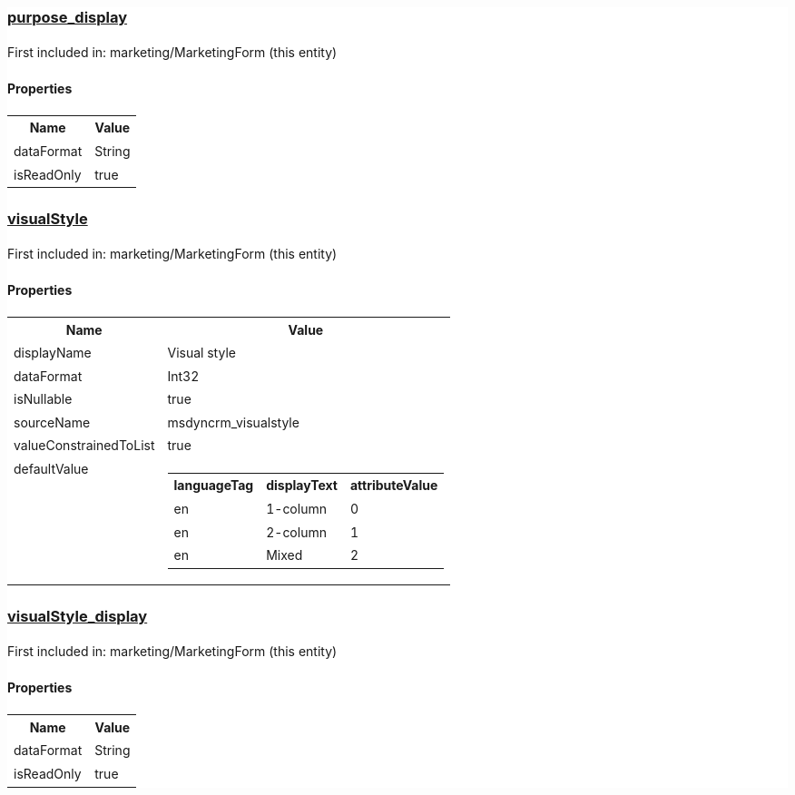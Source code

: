 ### <a href=#purpose_display name="purpose_display">purpose_display</a>

First included in: marketing/MarketingForm (this entity)  

#### Properties

<table><tr><th>Name</th><th>Value</th></tr><tr><td>dataFormat</td><td>String</td></tr><tr><td>isReadOnly</td><td>true</td></tr></table>

### <a href=#visualStyle name="visualStyle">visualStyle</a>

First included in: marketing/MarketingForm (this entity)  

#### Properties

<table><tr><th>Name</th><th>Value</th></tr><tr><td>displayName</td><td>Visual style</td></tr><tr><td>dataFormat</td><td>Int32</td></tr><tr><td>isNullable</td><td>true</td></tr><tr><td>sourceName</td><td>msdyncrm_visualstyle</td></tr><tr><td>valueConstrainedToList</td><td>true</td></tr><tr><td>defaultValue</td><td><table><tr><th>languageTag</th><th>displayText</th><th>attributeValue</th></tr><tr><td>en</td><td>1-column</td><td>0</td></tr><tr><td>en</td><td>2-column</td><td>1</td></tr><tr><td>en</td><td>Mixed</td><td>2</td></tr></table></td></tr></table>

### <a href=#visualStyle_display name="visualStyle_display">visualStyle_display</a>

First included in: marketing/MarketingForm (this entity)  

#### Properties

<table><tr><th>Name</th><th>Value</th></tr><tr><td>dataFormat</td><td>String</td></tr><tr><td>isReadOnly</td><td>true</td></tr></table>

